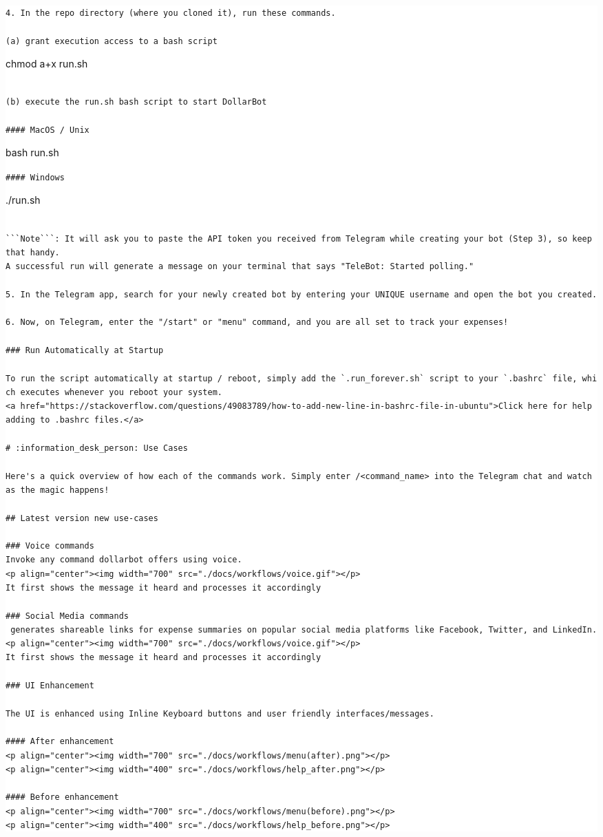```
4. In the repo directory (where you cloned it), run these commands.

(a) grant execution access to a bash script
  ```
  chmod a+x run.sh
  ```

(b) execute the run.sh bash script to start DollarBot
   
#### MacOS / Unix
```
   bash run.sh
```
#### Windows
```
   ./run.sh
```

```Note```: It will ask you to paste the API token you received from Telegram while creating your bot (Step 3), so keep that handy.
A successful run will generate a message on your terminal that says "TeleBot: Started polling." 

5. In the Telegram app, search for your newly created bot by entering your UNIQUE username and open the bot you created.

6. Now, on Telegram, enter the "/start" or "menu" command, and you are all set to track your expenses!

### Run Automatically at Startup

To run the script automatically at startup / reboot, simply add the `.run_forever.sh` script to your `.bashrc` file, which executes whenever you reboot your system.
<a href="https://stackoverflow.com/questions/49083789/how-to-add-new-line-in-bashrc-file-in-ubuntu">Click here for help adding to .bashrc files.</a>

# :information_desk_person: Use Cases

Here's a quick overview of how each of the commands work. Simply enter /<command_name> into the Telegram chat and watch as the magic happens! 

## Latest version new use-cases

### Voice commands
Invoke any command dollarbot offers using voice.
<p align="center"><img width="700" src="./docs/workflows/voice.gif"></p>
It first shows the message it heard and processes it accordingly

### Social Media commands
 generates shareable links for expense summaries on popular social media platforms like Facebook, Twitter, and LinkedIn.
<p align="center"><img width="700" src="./docs/workflows/voice.gif"></p>
It first shows the message it heard and processes it accordingly

### UI Enhancement

The UI is enhanced using Inline Keyboard buttons and user friendly interfaces/messages.

#### After enhancement
<p align="center"><img width="700" src="./docs/workflows/menu(after).png"></p>
<p align="center"><img width="400" src="./docs/workflows/help_after.png"></p>

#### Before enhancement
<p align="center"><img width="700" src="./docs/workflows/menu(before).png"></p>
<p align="center"><img width="400" src="./docs/workflows/help_before.png"></p>

```